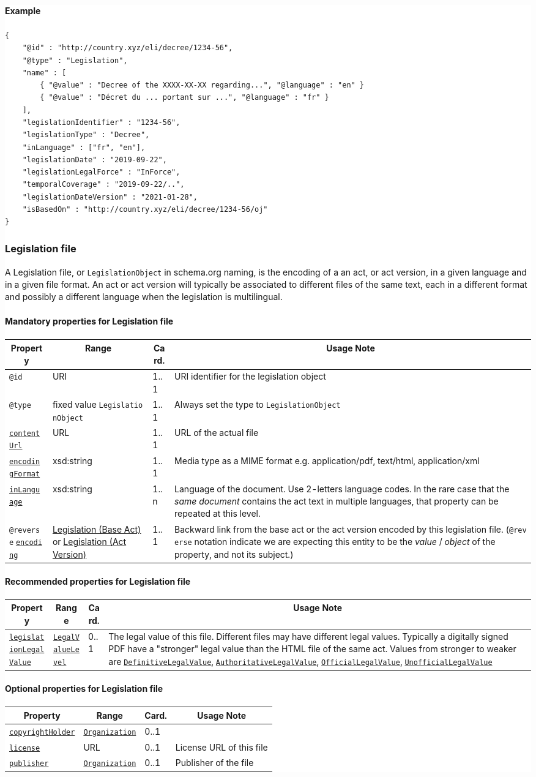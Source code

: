 #### Example

```
{
	"@id" : "http://country.xyz/eli/decree/1234-56", 
	"@type" : "Legislation",
	"name" : [
		{ "@value" : "Decree of the XXXX-XX-XX regarding...", "@language" : "en" }
		{ "@value" : "Décret du ... portant sur ...", "@language" : "fr" }
	],
	"legislationIdentifier" : "1234-56",
	"legislationType" : "Decree",
	"inLanguage" : ["fr", "en"],
	"legislationDate" : "2019-09-22",
	"legislationLegalForce" : "InForce",
	"temporalCoverage" : "2019-09-22/..",
	"legislationDateVersion" : "2021-01-28",
	"isBasedOn" : "http://country.xyz/eli/decree/1234-56/oj"
}
```


### Legislation file

A Legislation file, or `LegislationObject` in schema.org naming, is the encoding of a an act, or act version, in a given language and in a given file format. An act or act version will typically be associated to different files of the same text, each in a different format and possibly a different language when the legislation is multilingual.

#### Mandatory properties for Legislation file

| Property | Range | Card. | Usage Note |
| ---------| ----- | ----- | ---------- |
| `@id` | URI | 1..1 | URI identifier for the legislation object  |
| `@type` | fixed value `LegislationObject` | 1..1 | Always set the type to `LegislationObject`  |
| [`contentUrl`](http://schema.org/contentUrl) | URL | 1..1 | URL of the actual file |
| [`encodingFormat`](http://schema.org/encodingFormat) | xsd:string | 1..1 | Media type as a MIME format e.g. application/pdf, text/html, application/xml |
| [`inLanguage`](http://schema.org/inLanguage) | xsd:string | 1..n | Language of the document. Use 2-letters language codes. In the rare case that the _same document_ contains the act text in multiple languages, that property can be repeated at this level. |
| `@reverse` [`encoding`](http://schema.org/encoding) | [Legislation (Base Act)](#act-base-act-or-modifying-act) or [Legislation (Act Version)](#act-consolidated-version) | 1..1 | Backward link from the base act or the act version encoded by this legislation file. (`@reverse` notation indicate we are expecting this entity to be the _value_ / _object_ of the property, and not its subject.) |

#### Recommended properties for Legislation file

| Property | Range | Card. | Usage Note |
| ---------| ----- | ----- | ---------- |
| [`legislationLegalValue`](http://schema.org/legislationLegalValue) | [`LegalValueLevel`](http://schema.org/LegalValueLevel) | 0..1 | The legal value of this file. Different files may have different legal values. Typically a digitally signed PDF have a "stronger" legal value than the HTML file of the same act. Values from stronger to weaker are [`DefinitiveLegalValue`](http://schema.org/DefinitiveLegalValue), [`AuthoritativeLegalValue`](http://schema.org/AuthoritativeLegalValue), [`OfficialLegalValue`](http://schema.org/OfficialLegalValue), [`UnofficialLegalValue`](http://schema.org/UnofficialLegalValue) |

#### Optional properties for Legislation file

| Property | Range | Card. | Usage Note |
| ---------| ----- | ----- | ---------- |
| [`copyrightHolder`](http://schema.org/copyrightHolder) | [`Organization`](http://schema.org/Organization) | 0..1 ||
| [`license`](http://schema.org/license) | URL | 0..1 | License URL of this file |
| [`publisher`](http://schema.org/publisher) | [`Organization`](http://schema.org/Organization) | 0..1 | Publisher of the file |
